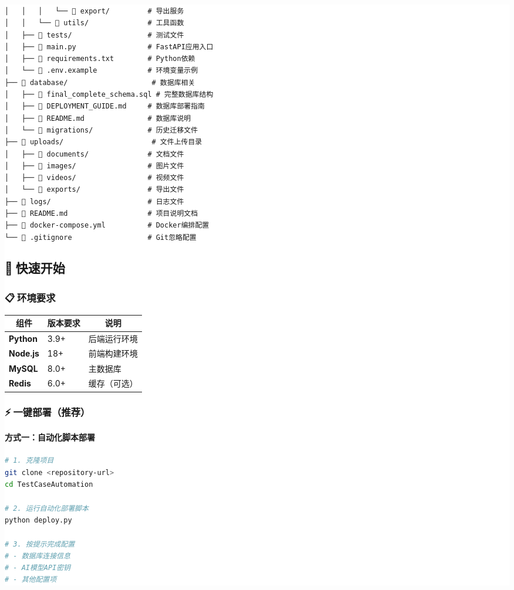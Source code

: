 ```
│   │   │   └── 📁 export/         # 导出服务
│   │   └── 📁 utils/              # 工具函数
│   ├── 📁 tests/                  # 测试文件
│   ├── 📄 main.py                 # FastAPI应用入口
│   ├── 📄 requirements.txt        # Python依赖
│   └── 📄 .env.example            # 环境变量示例
├── 📁 database/                    # 数据库相关
│   ├── 📄 final_complete_schema.sql # 完整数据库结构
│   ├── 📄 DEPLOYMENT_GUIDE.md     # 数据库部署指南
│   ├── 📄 README.md               # 数据库说明
│   └── 📁 migrations/             # 历史迁移文件
├── 📁 uploads/                     # 文件上传目录
│   ├── 📁 documents/              # 文档文件
│   ├── 📁 images/                 # 图片文件
│   ├── 📁 videos/                 # 视频文件
│   └── 📁 exports/                # 导出文件
├── 📁 logs/                       # 日志文件
├── 📄 README.md                   # 项目说明文档
├── 📄 docker-compose.yml          # Docker编排配置
└── 📄 .gitignore                  # Git忽略配置
```

## 🚀 快速开始

### 📋 环境要求

| 组件 | 版本要求 | 说明 |
|------|---------|------|
| **Python** | 3.9+ | 后端运行环境 |
| **Node.js** | 18+ | 前端构建环境 |
| **MySQL** | 8.0+ | 主数据库 |
| **Redis** | 6.0+ | 缓存（可选） |

### ⚡ 一键部署（推荐）

#### 方式一：自动化脚本部署

```bash
# 1. 克隆项目
git clone <repository-url>
cd TestCaseAutomation

# 2. 运行自动化部署脚本
python deploy.py

# 3. 按提示完成配置
# - 数据库连接信息
# - AI模型API密钥
# - 其他配置项
```
